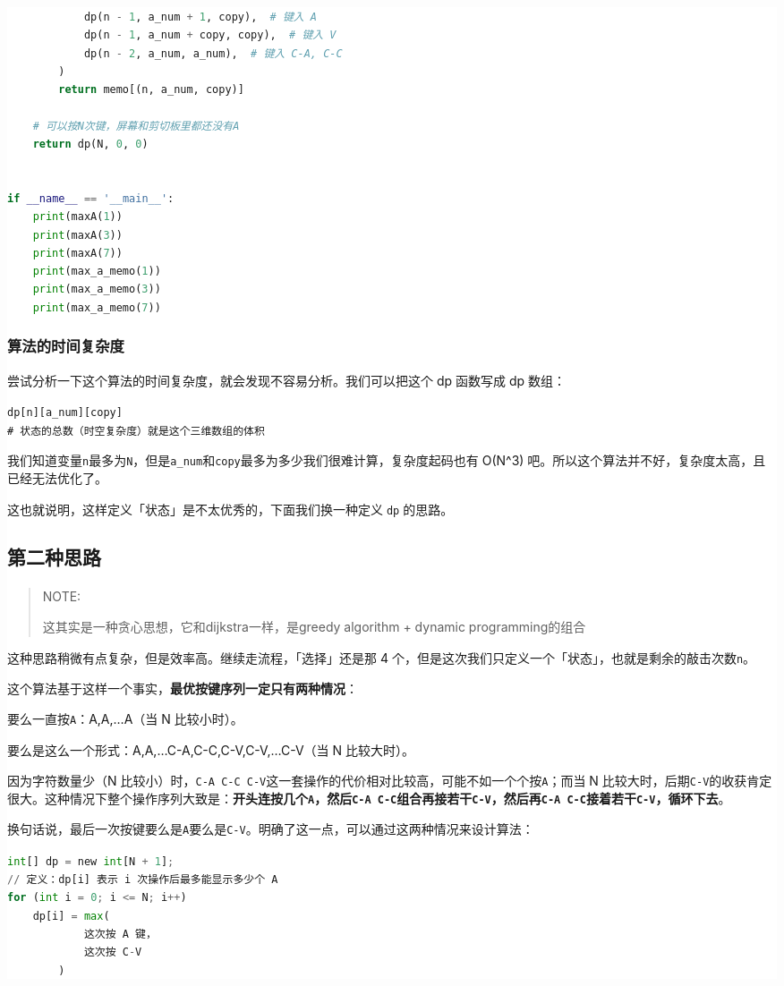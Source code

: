 ```Python
            dp(n - 1, a_num + 1, copy),  # 键入 A
            dp(n - 1, a_num + copy, copy),  # 键入 V
            dp(n - 2, a_num, a_num),  # 键入 C-A, C-C
        )
        return memo[(n, a_num, copy)]

    # 可以按N次键，屏幕和剪切板里都还没有A
    return dp(N, 0, 0)


if __name__ == '__main__':
    print(maxA(1))
    print(maxA(3))
    print(maxA(7))
    print(max_a_memo(1))
    print(max_a_memo(3))
    print(max_a_memo(7))

```

### 算法的时间复杂度

尝试分析一下这个算法的时间复杂度，就会发现不容易分析。我们可以把这个 dp 函数写成 dp 数组：

```
dp[n][a_num][copy]
# 状态的总数（时空复杂度）就是这个三维数组的体积
```

我们知道变量`n`最多为`N`，但是`a_num`和`copy`最多为多少我们很难计算，复杂度起码也有 O(N^3) 吧。所以这个算法并不好，复杂度太高，且已经无法优化了。

这也就说明，这样定义「状态」是不太优秀的，下面我们换一种定义 `dp` 的思路。

## 第二种思路

> NOTE: 
>
> 这其实是一种贪心思想，它和dijkstra一样，是greedy algorithm + dynamic programming的组合

这种思路稍微有点复杂，但是效率高。继续走流程，「选择」还是那 4 个，但是这次我们只定义一个「状态」，也就是剩余的敲击次数`n`。

这个算法基于这样一个事实，**最优按键序列一定只有两种情况**：

要么一直按`A`：A,A,…A（当 N 比较小时）。

要么是这么一个形式：A,A,…C-A,C-C,C-V,C-V,…C-V（当 N 比较大时）。

因为字符数量少（N 比较小）时，`C-A C-C C-V`这一套操作的代价相对比较高，可能不如一个个按`A`；而当 N 比较大时，后期`C-V`的收获肯定很大。这种情况下整个操作序列大致是：**开头连按几个`A`，然后`C-A C-C`组合再接若干`C-V`，然后再`C-A C-C`接着若干`C-V`，循环下去**。

换句话说，最后一次按键要么是`A`要么是`C-V`。明确了这一点，可以通过这两种情况来设计算法：

```Python
int[] dp = new int[N + 1];
// 定义：dp[i] 表示 i 次操作后最多能显示多少个 A
for (int i = 0; i <= N; i++) 
    dp[i] = max(
            这次按 A 键，
            这次按 C-V
        )
```
